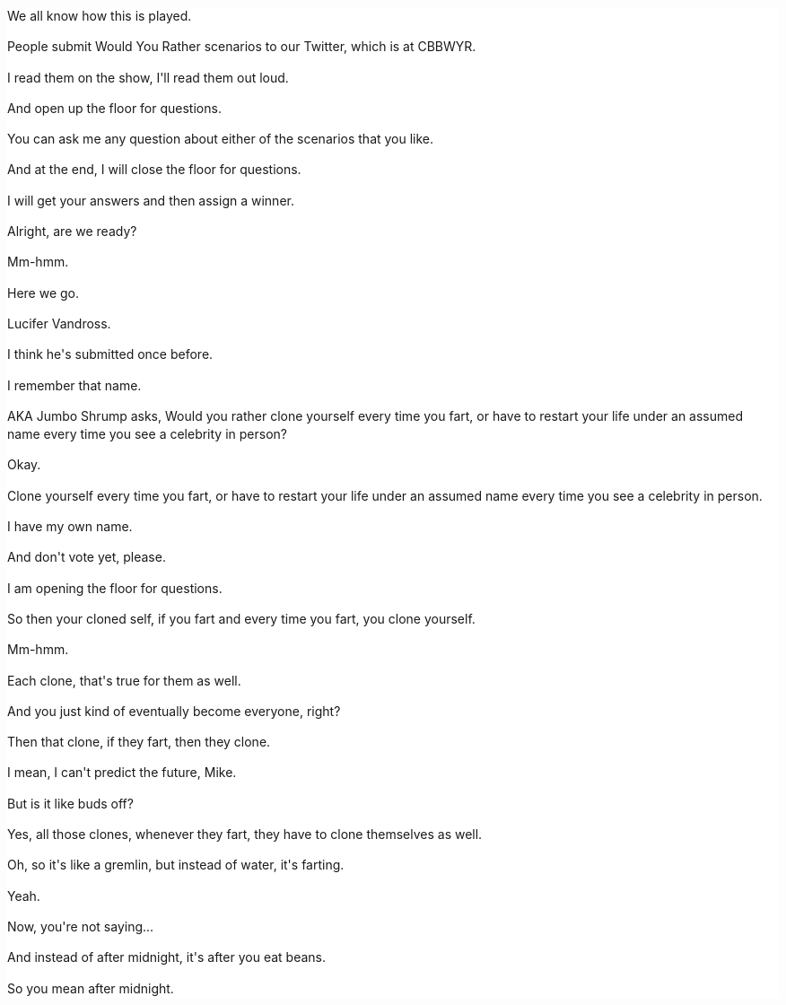 We all know how this is played.

People submit Would You Rather scenarios to our Twitter, which is at CBBWYR.

I read them on the show, I'll read them out loud.

And open up the floor for questions.

You can ask me any question about either of the scenarios that you like.

And at the end, I will close the floor for questions.

I will get your answers and then assign a winner.

Alright, are we ready?

Mm-hmm.

Here we go.

Lucifer Vandross.

I think he's submitted once before.

I remember that name.

AKA Jumbo Shrump asks, Would you rather clone yourself every time you fart, or have to restart your life under an assumed name every time you see a celebrity in person?

Okay.

Clone yourself every time you fart, or have to restart your life under an assumed name every time you see a celebrity in person.

I have my own name.

And don't vote yet, please.

I am opening the floor for questions.

So then your cloned self, if you fart and every time you fart, you clone yourself.

Mm-hmm.

Each clone, that's true for them as well.

And you just kind of eventually become everyone, right?

Then that clone, if they fart, then they clone.

I mean, I can't predict the future, Mike.

But is it like buds off?

Yes, all those clones, whenever they fart, they have to clone themselves as well.

Oh, so it's like a gremlin, but instead of water, it's farting.

Yeah.

Now, you're not saying...

And instead of after midnight, it's after you eat beans.

So you mean after midnight.

